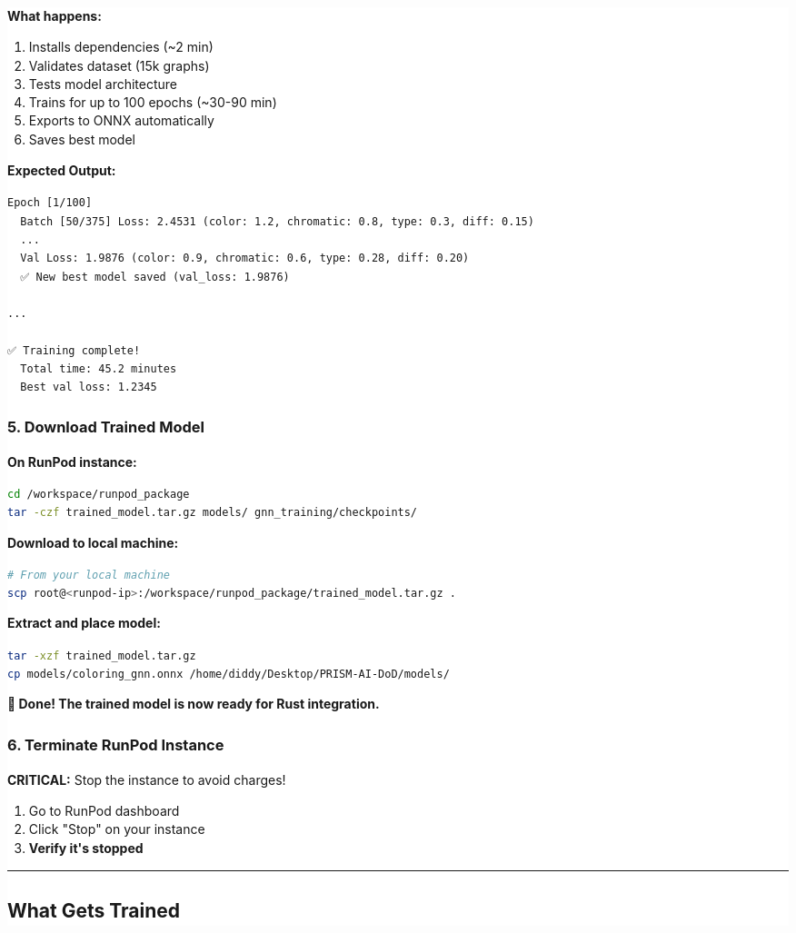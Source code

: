 **What happens:**
1. Installs dependencies (~2 min)
2. Validates dataset (15k graphs)
3. Tests model architecture
4. Trains for up to 100 epochs (~30-90 min)
5. Exports to ONNX automatically
6. Saves best model

**Expected Output:**
```
Epoch [1/100]
  Batch [50/375] Loss: 2.4531 (color: 1.2, chromatic: 0.8, type: 0.3, diff: 0.15)
  ...
  Val Loss: 1.9876 (color: 0.9, chromatic: 0.6, type: 0.28, diff: 0.20)
  ✅ New best model saved (val_loss: 1.9876)

...

✅ Training complete!
  Total time: 45.2 minutes
  Best val loss: 1.2345
```

### 5. Download Trained Model

**On RunPod instance:**
```bash
cd /workspace/runpod_package
tar -czf trained_model.tar.gz models/ gnn_training/checkpoints/
```

**Download to local machine:**
```bash
# From your local machine
scp root@<runpod-ip>:/workspace/runpod_package/trained_model.tar.gz .
```

**Extract and place model:**
```bash
tar -xzf trained_model.tar.gz
cp models/coloring_gnn.onnx /home/diddy/Desktop/PRISM-AI-DoD/models/
```

**🎉 Done! The trained model is now ready for Rust integration.**

### 6. Terminate RunPod Instance

**CRITICAL:** Stop the instance to avoid charges!

1. Go to RunPod dashboard
2. Click "Stop" on your instance
3. **Verify it's stopped**

---

## What Gets Trained
